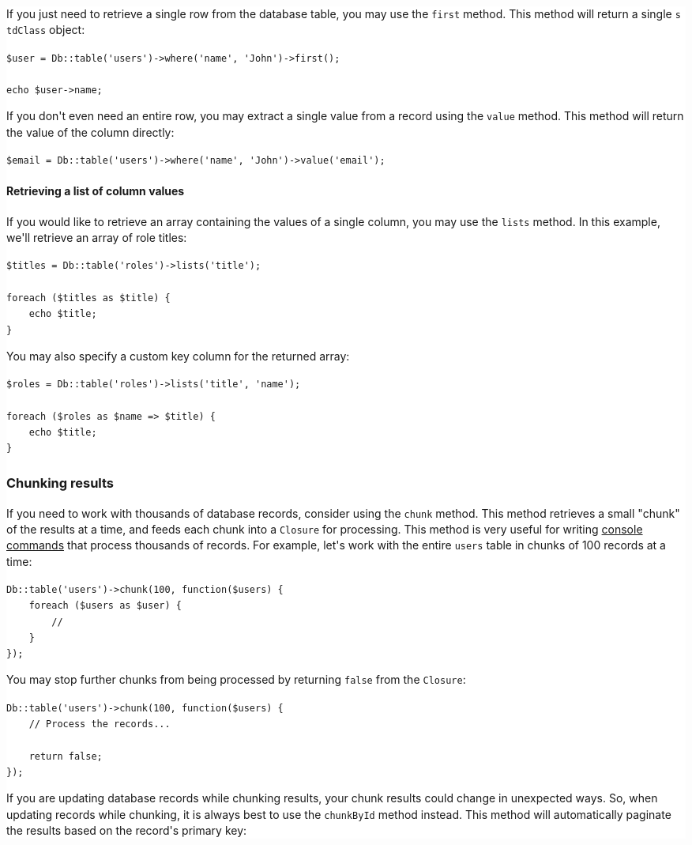 If you just need to retrieve a single row from the database table, you may use the `first` method. This method will return a single `stdClass` object:

    $user = Db::table('users')->where('name', 'John')->first();

    echo $user->name;

If you don't even need an entire row, you may extract a single value from a record using the `value` method. This method will return the value of the column directly:

    $email = Db::table('users')->where('name', 'John')->value('email');


#### Retrieving a list of column values

If you would like to retrieve an array containing the values of a single column, you may use the `lists` method. In this example, we'll retrieve an array of role titles:

    $titles = Db::table('roles')->lists('title');

    foreach ($titles as $title) {
        echo $title;
    }

 You may also specify a custom key column for the returned array:

    $roles = Db::table('roles')->lists('title', 'name');

    foreach ($roles as $name => $title) {
        echo $title;
    }

<a name="chunking-results"></a>
### Chunking results

If you need to work with thousands of database records, consider using the `chunk` method. This method retrieves a small "chunk" of the results at a time, and feeds each chunk into a `Closure` for processing. This method is very useful for writing [console commands](../console/development) that process thousands of records. For example, let's work with the entire `users` table in chunks of 100 records at a time:

    Db::table('users')->chunk(100, function($users) {
        foreach ($users as $user) {
            //
        }
    });

You may stop further chunks from being processed by returning `false` from the `Closure`:

    Db::table('users')->chunk(100, function($users) {
        // Process the records...

        return false;
    });

If you are updating database records while chunking results, your chunk results could change in unexpected ways. So, when updating records while chunking, it is always best to use the `chunkById` method instead. This method will automatically paginate the results based on the record's primary key:
